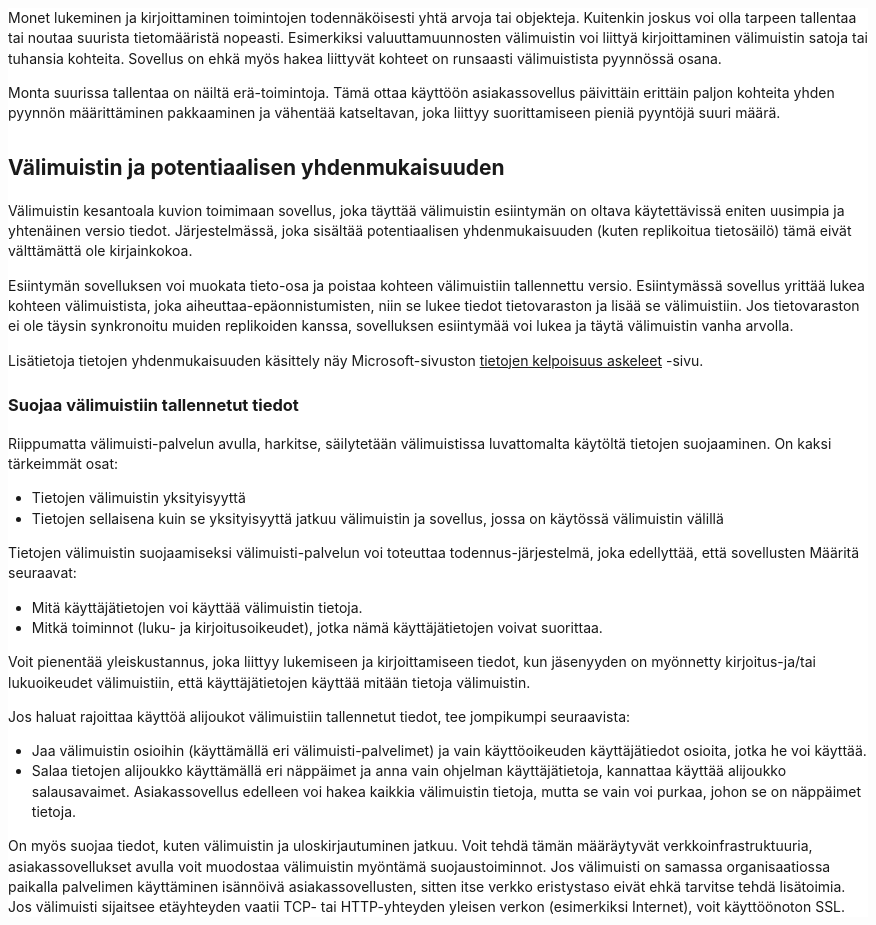 Monet lukeminen ja kirjoittaminen toimintojen todennäköisesti yhtä arvoja tai objekteja. Kuitenkin joskus voi olla tarpeen tallentaa tai noutaa suurista tietomääristä nopeasti.
Esimerkiksi valuuttamuunnosten välimuistin voi liittyä kirjoittaminen välimuistin satoja tai tuhansia kohteita. Sovellus on ehkä myös hakea liittyvät kohteet on runsaasti välimuistista pyynnössä osana.

Monta suurissa tallentaa on näiltä erä-toimintoja. Tämä ottaa käyttöön asiakassovellus päivittäin erittäin paljon kohteita yhden pyynnön määrittäminen pakkaaminen ja vähentää katseltavan, joka liittyy suorittamiseen pieniä pyyntöjä suuri määrä.

## <a name="caching-and-eventual-consistency"></a>Välimuistin ja potentiaalisen yhdenmukaisuuden

Välimuistin kesantoala kuvion toimimaan sovellus, joka täyttää välimuistin esiintymän on oltava käytettävissä eniten uusimpia ja yhtenäinen versio tiedot. Järjestelmässä, joka sisältää potentiaalisen yhdenmukaisuuden (kuten replikoitua tietosäilö) tämä eivät välttämättä ole kirjainkokoa.

Esiintymän sovelluksen voi muokata tieto-osa ja poistaa kohteen välimuistiin tallennettu versio. Esiintymässä sovellus yrittää lukea kohteen välimuistista, joka aiheuttaa-epäonnistumisten, niin se lukee tiedot tietovaraston ja lisää se välimuistiin. Jos tietovaraston ei ole täysin synkronoitu muiden replikoiden kanssa, sovelluksen esiintymää voi lukea ja täytä välimuistin vanha arvolla.

Lisätietoja tietojen yhdenmukaisuuden käsittely näy Microsoft-sivuston [tietojen kelpoisuus askeleet](http://msdn.microsoft.com/library/dn589800.aspx) -sivu.

### <a name="protect-cached-data"></a>Suojaa välimuistiin tallennetut tiedot

Riippumatta välimuisti-palvelun avulla, harkitse, säilytetään välimuistissa luvattomalta käytöltä tietojen suojaaminen. On kaksi tärkeimmät osat:

- Tietojen välimuistin yksityisyyttä
- Tietojen sellaisena kuin se yksityisyyttä jatkuu välimuistin ja sovellus, jossa on käytössä välimuistin välillä

Tietojen välimuistin suojaamiseksi välimuisti-palvelun voi toteuttaa todennus-järjestelmä, joka edellyttää, että sovellusten Määritä seuraavat:
- Mitä käyttäjätietojen voi käyttää välimuistin tietoja.
- Mitkä toiminnot (luku- ja kirjoitusoikeudet), jotka nämä käyttäjätietojen voivat suorittaa.

Voit pienentää yleiskustannus, joka liittyy lukemiseen ja kirjoittamiseen tiedot, kun jäsenyyden on myönnetty kirjoitus-ja/tai lukuoikeudet välimuistiin, että käyttäjätietojen käyttää mitään tietoja välimuistin.

Jos haluat rajoittaa käyttöä alijoukot välimuistiin tallennetut tiedot, tee jompikumpi seuraavista:

- Jaa välimuistin osioihin (käyttämällä eri välimuisti-palvelimet) ja vain käyttöoikeuden käyttäjätiedot osioita, jotka he voi käyttää.
- Salaa tietojen alijoukko käyttämällä eri näppäimet ja anna vain ohjelman käyttäjätietoja, kannattaa käyttää alijoukko salausavaimet. Asiakassovellus edelleen voi hakea kaikkia välimuistin tietoja, mutta se vain voi purkaa, johon se on näppäimet tietoja.

On myös suojaa tiedot, kuten välimuistin ja uloskirjautuminen jatkuu. Voit tehdä tämän määräytyvät verkkoinfrastruktuuria, asiakassovellukset avulla voit muodostaa välimuistin myöntämä suojaustoiminnot. Jos välimuisti on samassa organisaatiossa paikalla palvelimen käyttäminen isännöivä asiakassovellusten, sitten itse verkko eristystaso eivät ehkä tarvitse tehdä lisätoimia. Jos välimuisti sijaitsee etäyhteyden vaatii TCP- tai HTTP-yhteyden yleisen verkon (esimerkiksi Internet), voit käyttöönoton SSL.
